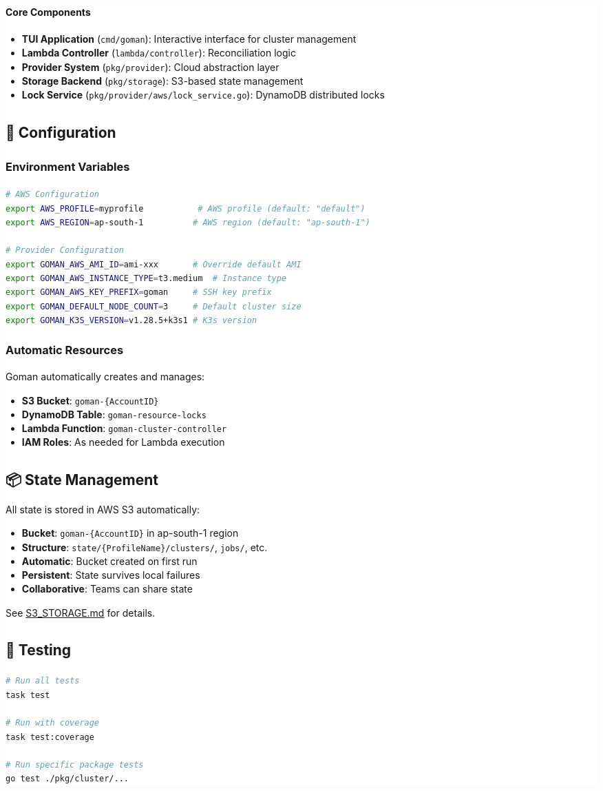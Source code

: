 #### Core Components

- **TUI Application** (`cmd/goman`): Interactive interface for cluster management
- **Lambda Controller** (`lambda/controller`): Reconciliation logic
- **Provider System** (`pkg/provider`): Cloud abstraction layer
- **Storage Backend** (`pkg/storage`): S3-based state management
- **Lock Service** (`pkg/provider/aws/lock_service.go`): DynamoDB distributed locks

## 🔧 Configuration

### Environment Variables

```bash
# AWS Configuration
export AWS_PROFILE=myprofile           # AWS profile (default: "default")
export AWS_REGION=ap-south-1          # AWS region (default: "ap-south-1")

# Provider Configuration
export GOMAN_AWS_AMI_ID=ami-xxx       # Override default AMI
export GOMAN_AWS_INSTANCE_TYPE=t3.medium  # Instance type
export GOMAN_AWS_KEY_PREFIX=goman     # SSH key prefix
export GOMAN_DEFAULT_NODE_COUNT=3     # Default cluster size
export GOMAN_K3S_VERSION=v1.28.5+k3s1 # K3s version
```

### Automatic Resources

Goman automatically creates and manages:
- **S3 Bucket**: `goman-{AccountID}`
- **DynamoDB Table**: `goman-resource-locks`
- **Lambda Function**: `goman-cluster-controller`
- **IAM Roles**: As needed for Lambda execution

## 📦 State Management

All state is stored in AWS S3 automatically:

- **Bucket**: `goman-{AccountID}` in ap-south-1 region
- **Structure**: `state/{ProfileName}/clusters/`, `jobs/`, etc.
- **Automatic**: Bucket created on first run
- **Persistent**: State survives local failures
- **Collaborative**: Teams can share state

See [S3_STORAGE.md](S3_STORAGE.md) for details.

## 🧪 Testing

```bash
# Run all tests
task test

# Run with coverage
task test:coverage

# Run specific package tests
go test ./pkg/cluster/...
```
